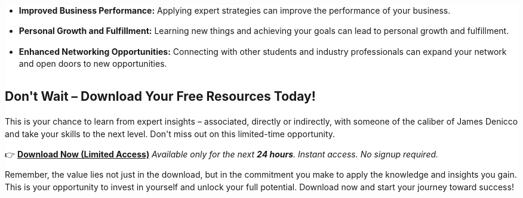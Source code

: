 *   **Improved Business Performance:** Applying expert strategies can improve the performance of your business.

*   **Personal Growth and Fulfillment:** Learning new things and achieving your goals can lead to personal growth and fulfillment.

*   **Enhanced Networking Opportunities:** Connecting with other students and industry professionals can expand your network and open doors to new opportunities.

## Don't Wait – Download Your Free Resources Today!

This is your chance to learn from expert insights – associated, directly or indirectly, with someone of the caliber of James Denicco and take your skills to the next level. Don't miss out on this limited-time opportunity.

👉 [**Download Now (Limited Access)**](https://udemywork.com/james-denicco)
_Available only for the next **24 hours**. Instant access. No signup required._

Remember, the value lies not just in the download, but in the commitment you make to apply the knowledge and insights you gain. This is your opportunity to invest in yourself and unlock your full potential. Download now and start your journey toward success!
